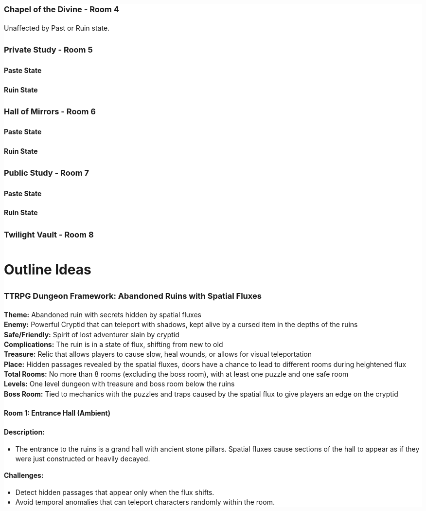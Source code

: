 ### Chapel of the Divine - Room 4
Unaffected by Past or Ruin state.


### Private Study - Room 5
#### Paste State
#### Ruin State

### Hall of Mirrors - Room 6
#### Paste State
#### Ruin State

### Public Study - Room 7
#### Paste State
#### Ruin State


### Twilight Vault - Room 8

# Outline Ideas
### TTRPG Dungeon Framework: Abandoned Ruins with Spatial Fluxes

**Theme:** Abandoned ruin with secrets hidden by spatial fluxes  
**Enemy:** Powerful Cryptid that can teleport with shadows, kept alive by a cursed item in the depths of the ruins  
**Safe/Friendly:** Spirit of lost adventurer slain by cryptid  
**Complications:** The ruin is in a state of flux, shifting from new to old  
**Treasure:** Relic that allows players to cause slow, heal wounds, or allows for visual teleportation  
**Place:** Hidden passages revealed by the spatial fluxes, doors have a chance to lead to different rooms during heightened flux  
**Total Rooms:** No more than 8 rooms (excluding the boss room), with at least one puzzle and one safe room  
**Levels:** One level dungeon with treasure and boss room below the ruins  
**Boss Room:** Tied to mechanics with the puzzles and traps caused by the spatial flux to give players an edge on the cryptid

#### Room 1: Entrance Hall (Ambient)

**Description:**

- The entrance to the ruins is a grand hall with ancient stone pillars. Spatial fluxes cause sections of the hall to appear as if they were just constructed or heavily decayed.

**Challenges:**

- Detect hidden passages that appear only when the flux shifts.
- Avoid temporal anomalies that can teleport characters randomly within the room.
